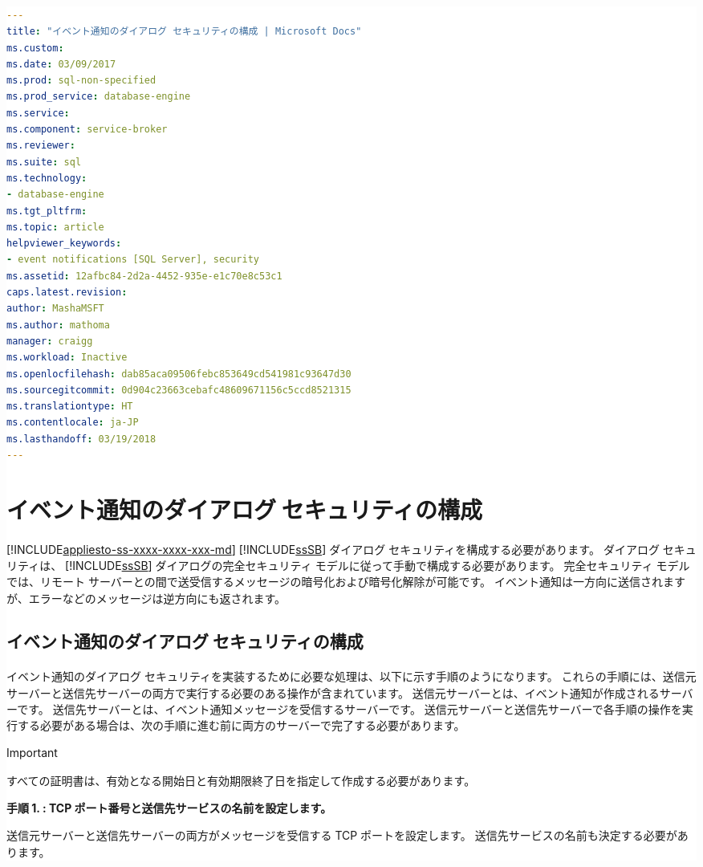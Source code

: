 ```yaml
---
title: "イベント通知のダイアログ セキュリティの構成 | Microsoft Docs"
ms.custom: 
ms.date: 03/09/2017
ms.prod: sql-non-specified
ms.prod_service: database-engine
ms.service: 
ms.component: service-broker
ms.reviewer: 
ms.suite: sql
ms.technology:
- database-engine
ms.tgt_pltfrm: 
ms.topic: article
helpviewer_keywords:
- event notifications [SQL Server], security
ms.assetid: 12afbc84-2d2a-4452-935e-e1c70e8c53c1
caps.latest.revision: 
author: MashaMSFT
ms.author: mathoma
manager: craigg
ms.workload: Inactive
ms.openlocfilehash: dab85aca09506febc853649cd541981c93647d30
ms.sourcegitcommit: 0d904c23663cebafc48609671156c5ccd8521315
ms.translationtype: HT
ms.contentlocale: ja-JP
ms.lasthandoff: 03/19/2018
---
```

# <a name="configure-dialog-security-for-event-notifications"></a>イベント通知のダイアログ セキュリティの構成
[!INCLUDE[appliesto-ss-xxxx-xxxx-xxx-md](../../includes/appliesto-ss-xxxx-xxxx-xxx-md.md)]
  [!INCLUDE[ssSB](../../includes/sssb-md.md)] ダイアログ セキュリティを構成する必要があります。 ダイアログ セキュリティは、 [!INCLUDE[ssSB](../../includes/sssb-md.md)] ダイアログの完全セキュリティ モデルに従って手動で構成する必要があります。 完全セキュリティ モデルでは、リモート サーバーとの間で送受信するメッセージの暗号化および暗号化解除が可能です。 イベント通知は一方向に送信されますが、エラーなどのメッセージは逆方向にも返されます。  
  
## <a name="configuring-dialog-security-for-event-notifications"></a>イベント通知のダイアログ セキュリティの構成  
 イベント通知のダイアログ セキュリティを実装するために必要な処理は、以下に示す手順のようになります。 これらの手順には、送信元サーバーと送信先サーバーの両方で実行する必要のある操作が含まれています。 送信元サーバーとは、イベント通知が作成されるサーバーです。 送信先サーバーとは、イベント通知メッセージを受信するサーバーです。 送信元サーバーと送信先サーバーで各手順の操作を実行する必要がある場合は、次の手順に進む前に両方のサーバーで完了する必要があります。  
  
> [!IMPORTANT]  
>  すべての証明書は、有効となる開始日と有効期限終了日を指定して作成する必要があります。  
  
 **手順 1. : TCP ポート番号と送信先サービスの名前を設定します。**  
  
 送信元サーバーと送信先サーバーの両方がメッセージを受信する TCP ポートを設定します。 送信先サービスの名前も決定する必要があります。  
  
